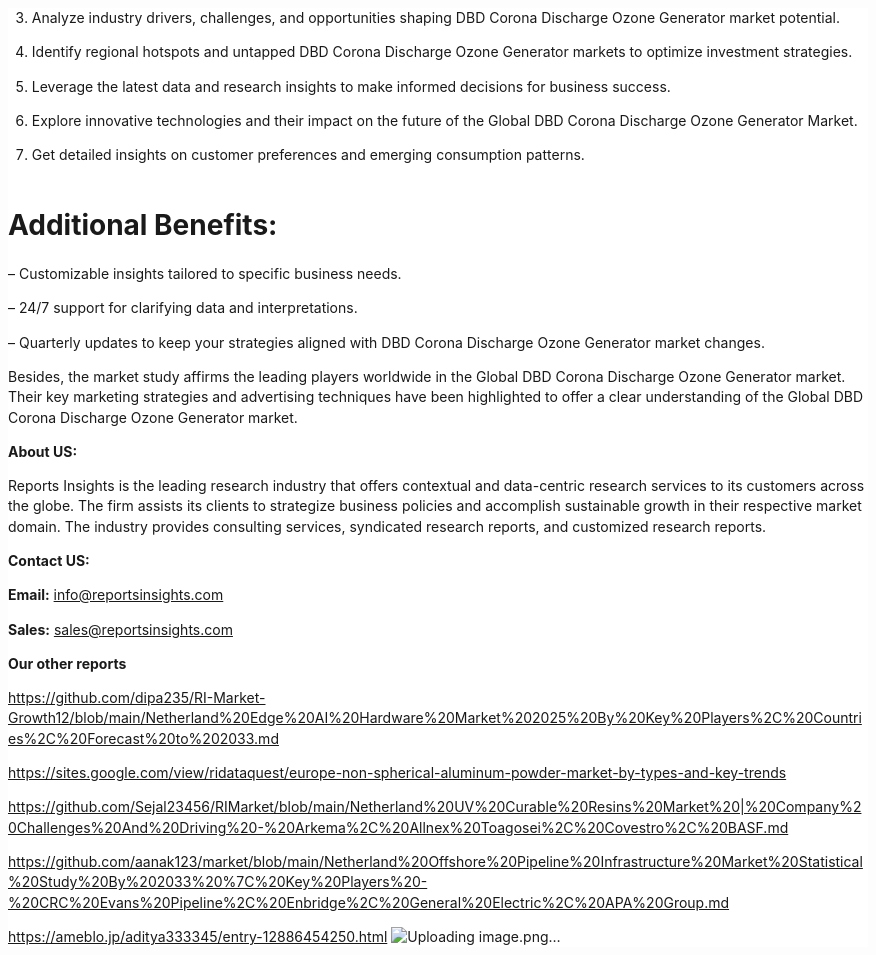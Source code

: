 3. Analyze industry drivers, challenges, and opportunities shaping DBD Corona Discharge Ozone Generator market potential.

4. Identify regional hotspots and untapped DBD Corona Discharge Ozone Generator markets to optimize investment strategies.

5. Leverage the latest data and research insights to make informed decisions for business success.

6. Explore innovative technologies and their impact on the future of the Global DBD Corona Discharge Ozone Generator Market.

7. Get detailed insights on customer preferences and emerging consumption patterns.

# <strong>Additional Benefits:</strong>

– Customizable insights tailored to specific business needs.

– 24/7 support for clarifying data and interpretations.

– Quarterly updates to keep your strategies aligned with DBD Corona Discharge Ozone Generator market changes.

Besides, the market study affirms the leading players worldwide in the Global DBD Corona Discharge Ozone Generator market. Their key marketing strategies and advertising techniques have been highlighted to offer a clear understanding of the Global DBD Corona Discharge Ozone Generator market.

<strong><strong>About US</strong>:</strong>

Reports Insights is the leading research industry that offers contextual and data-centric research services to its customers across the globe. The firm assists its clients to strategize business policies and accomplish sustainable growth in their respective market domain. The industry provides consulting services, syndicated research reports, and customized research reports.

<strong>Contact US:</strong>

<p class=><b>Email:</b> <a href=mailto:info@reportsinsights.com>info@reportsinsights.com</a></p>
<p class=><b>Sales:</b> <a href=mailto:sales@reportsinsights.com>sales@reportsinsights.com</a></p>

<strong>Our other reports</strong>

<a href=https://github.com/dipa235/RI-Market-Growth12/blob/main/Netherland%20Edge%20AI%20Hardware%20Market%202025%20By%20Key%20Players%2C%20Countries%2C%20Forecast%20to%202033.md>https://github.com/dipa235/RI-Market-Growth12/blob/main/Netherland%20Edge%20AI%20Hardware%20Market%202025%20By%20Key%20Players%2C%20Countries%2C%20Forecast%20to%202033.md</a>

<a href=https://sites.google.com/view/ridataquest/europe-non-spherical-aluminum-powder-market-by-types-and-key-trends>https://sites.google.com/view/ridataquest/europe-non-spherical-aluminum-powder-market-by-types-and-key-trends</a>

<a href=https://github.com/Sejal23456/RIMarket/blob/main/Netherland%20UV%20Curable%20Resins%20Market%20|%20Company%20Challenges%20And%20Driving%20-%20Arkema%2C%20Allnex%20Toagosei%2C%20Covestro%2C%20BASF.md>https://github.com/Sejal23456/RIMarket/blob/main/Netherland%20UV%20Curable%20Resins%20Market%20|%20Company%20Challenges%20And%20Driving%20-%20Arkema%2C%20Allnex%20Toagosei%2C%20Covestro%2C%20BASF.md</a>

<a href=https://github.com/aanak123/market/blob/main/Netherland%20Offshore%20Pipeline%20Infrastructure%20Market%20Statistical%20Study%20By%202033%20%7C%20Key%20Players%20-%20CRC%20Evans%20Pipeline%2C%20Enbridge%2C%20General%20Electric%2C%20APA%20Group.md>https://github.com/aanak123/market/blob/main/Netherland%20Offshore%20Pipeline%20Infrastructure%20Market%20Statistical%20Study%20By%202033%20%7C%20Key%20Players%20-%20CRC%20Evans%20Pipeline%2C%20Enbridge%2C%20General%20Electric%2C%20APA%20Group.md</a>

<a href=https://ameblo.jp/aditya333345/entry-12886454250.html>https://ameblo.jp/aditya333345/entry-12886454250.html</a>
![Uploading image.png…]()
